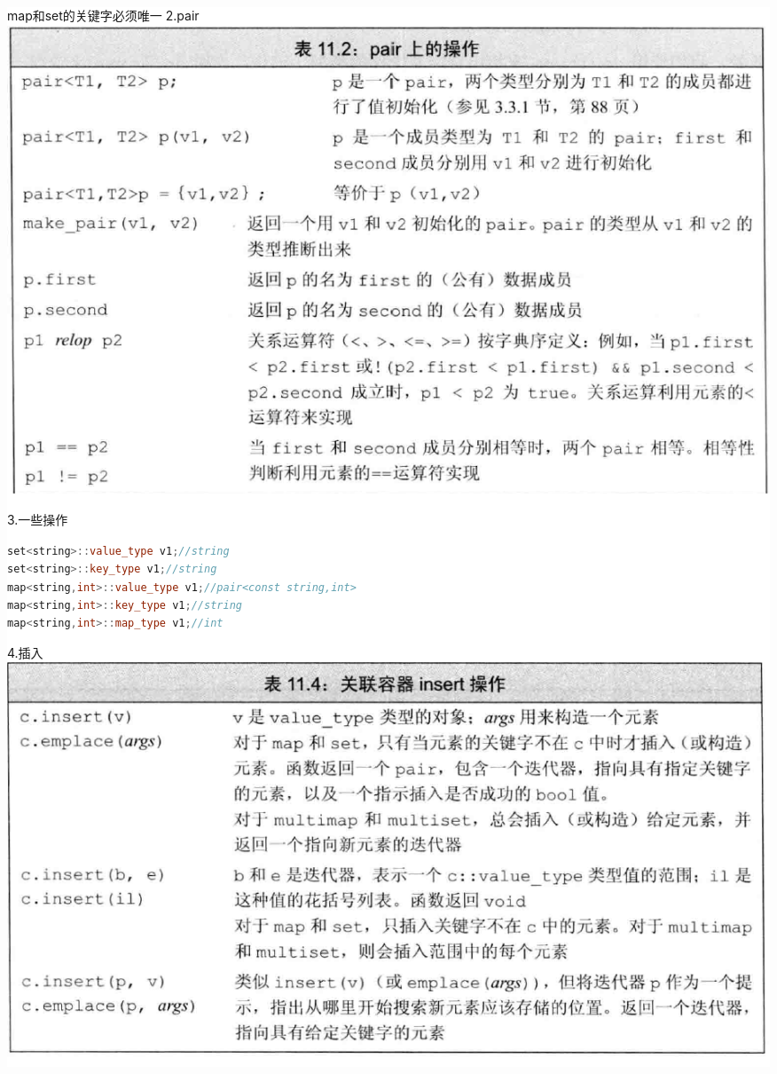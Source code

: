 map和set的关键字必须唯一
2.pair
![pair](/Note/images/7.18.PNG)

3.一些操作
```cpp
set<string>::value_type v1;//string
set<string>::key_type v1;//string
map<string,int>::value_type v1;//pair<const string,int>
map<string,int>::key_type v1;//string
map<string,int>::map_type v1;//int
```

4.插入
![插入](/Note/images/7.19.PNG)